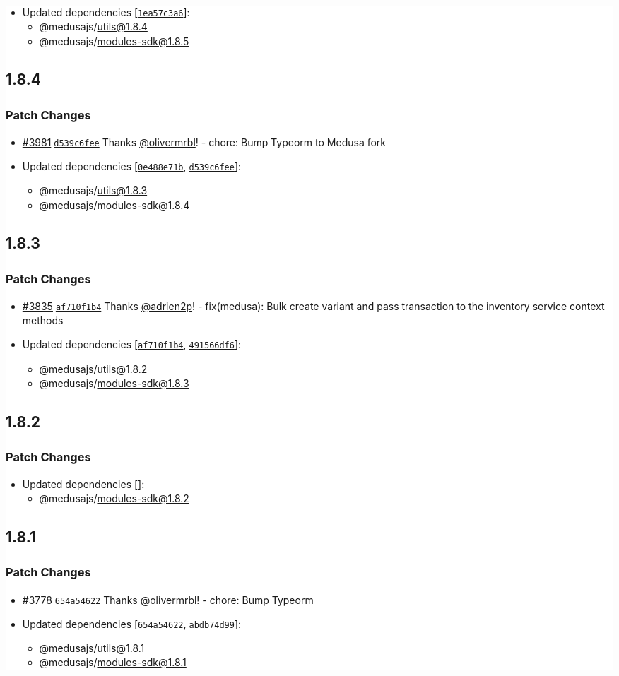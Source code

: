 - Updated dependencies [[`1ea57c3a6`](https://github.com/medusajs/medusa/commit/1ea57c3a69a5377a8dd0821df819743ded4a222b)]:
  - @medusajs/utils@1.8.4
  - @medusajs/modules-sdk@1.8.5

## 1.8.4

### Patch Changes

- [#3981](https://github.com/medusajs/medusa/pull/3981) [`d539c6fee`](https://github.com/medusajs/medusa/commit/d539c6feeba8ee431f9a655b6cd4e9102cba2b25) Thanks [@olivermrbl](https://github.com/olivermrbl)! - chore: Bump Typeorm to Medusa fork

- Updated dependencies [[`0e488e71b`](https://github.com/medusajs/medusa/commit/0e488e71b186f7d08b18c4c6ba409ef3cadb8152), [`d539c6fee`](https://github.com/medusajs/medusa/commit/d539c6feeba8ee431f9a655b6cd4e9102cba2b25)]:
  - @medusajs/utils@1.8.3
  - @medusajs/modules-sdk@1.8.4

## 1.8.3

### Patch Changes

- [#3835](https://github.com/medusajs/medusa/pull/3835) [`af710f1b4`](https://github.com/medusajs/medusa/commit/af710f1b48a4545a5064029a557013af34c4c100) Thanks [@adrien2p](https://github.com/adrien2p)! - fix(medusa): Bulk create variant and pass transaction to the inventory service context methods

- Updated dependencies [[`af710f1b4`](https://github.com/medusajs/medusa/commit/af710f1b48a4545a5064029a557013af34c4c100), [`491566df6`](https://github.com/medusajs/medusa/commit/491566df6b7ced35f655f810961422945e10ecd0)]:
  - @medusajs/utils@1.8.2
  - @medusajs/modules-sdk@1.8.3

## 1.8.2

### Patch Changes

- Updated dependencies []:
  - @medusajs/modules-sdk@1.8.2

## 1.8.1

### Patch Changes

- [#3778](https://github.com/medusajs/medusa/pull/3778) [`654a54622`](https://github.com/medusajs/medusa/commit/654a54622303139e7180538bd686630ad9a46cfd) Thanks [@olivermrbl](https://github.com/olivermrbl)! - chore: Bump Typeorm

- Updated dependencies [[`654a54622`](https://github.com/medusajs/medusa/commit/654a54622303139e7180538bd686630ad9a46cfd), [`abdb74d99`](https://github.com/medusajs/medusa/commit/abdb74d997f49f994bff49787a396179982843b0)]:
  - @medusajs/utils@1.8.1
  - @medusajs/modules-sdk@1.8.1
